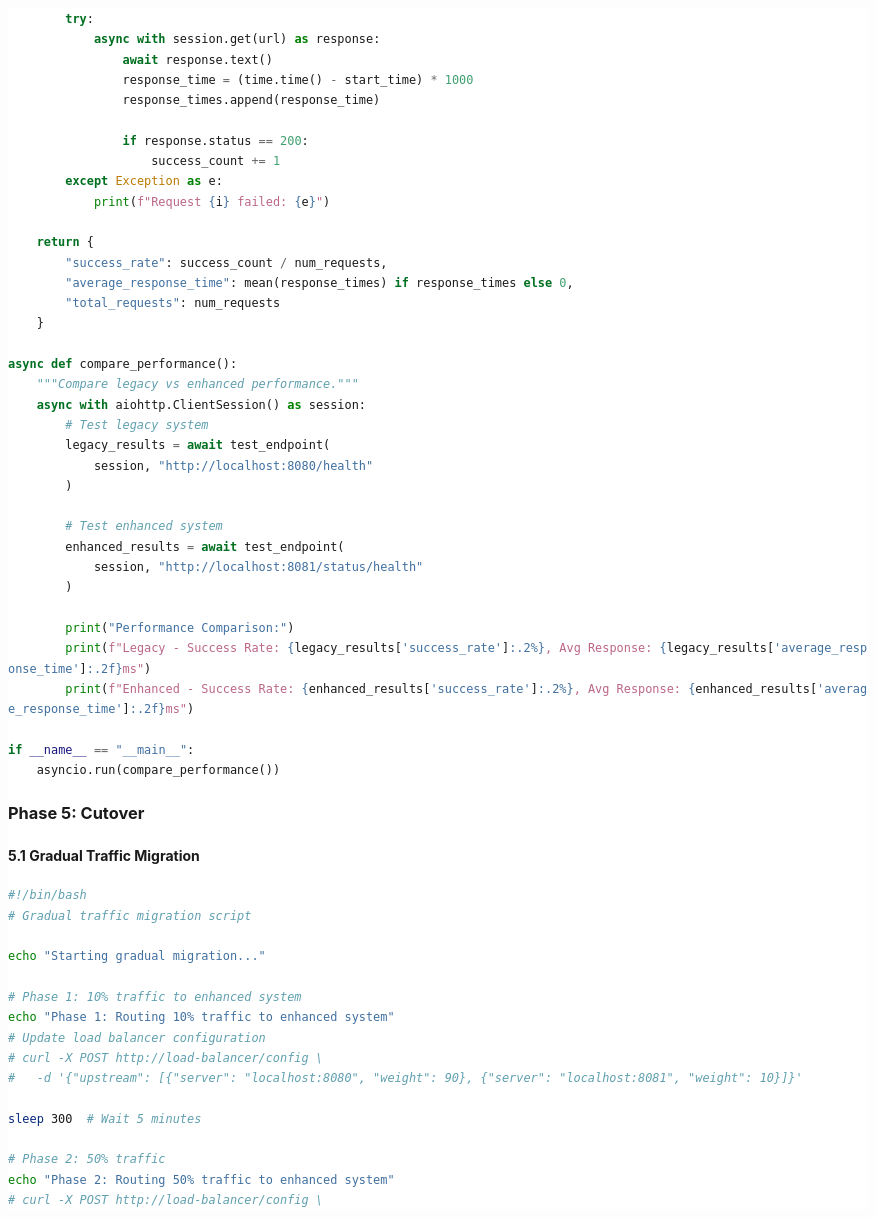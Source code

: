 ```python
        try:
            async with session.get(url) as response:
                await response.text()
                response_time = (time.time() - start_time) * 1000
                response_times.append(response_time)
                
                if response.status == 200:
                    success_count += 1
        except Exception as e:
            print(f"Request {i} failed: {e}")
    
    return {
        "success_rate": success_count / num_requests,
        "average_response_time": mean(response_times) if response_times else 0,
        "total_requests": num_requests
    }

async def compare_performance():
    """Compare legacy vs enhanced performance."""
    async with aiohttp.ClientSession() as session:
        # Test legacy system
        legacy_results = await test_endpoint(
            session, "http://localhost:8080/health"
        )
        
        # Test enhanced system
        enhanced_results = await test_endpoint(
            session, "http://localhost:8081/status/health"
        )
        
        print("Performance Comparison:")
        print(f"Legacy - Success Rate: {legacy_results['success_rate']:.2%}, Avg Response: {legacy_results['average_response_time']:.2f}ms")
        print(f"Enhanced - Success Rate: {enhanced_results['success_rate']:.2%}, Avg Response: {enhanced_results['average_response_time']:.2f}ms")

if __name__ == "__main__":
    asyncio.run(compare_performance())
```

### Phase 5: Cutover

#### 5.1 Gradual Traffic Migration

```bash
#!/bin/bash
# Gradual traffic migration script

echo "Starting gradual migration..."

# Phase 1: 10% traffic to enhanced system
echo "Phase 1: Routing 10% traffic to enhanced system"
# Update load balancer configuration
# curl -X POST http://load-balancer/config \
#   -d '{"upstream": [{"server": "localhost:8080", "weight": 90}, {"server": "localhost:8081", "weight": 10}]}'

sleep 300  # Wait 5 minutes

# Phase 2: 50% traffic
echo "Phase 2: Routing 50% traffic to enhanced system"
# curl -X POST http://load-balancer/config \
```